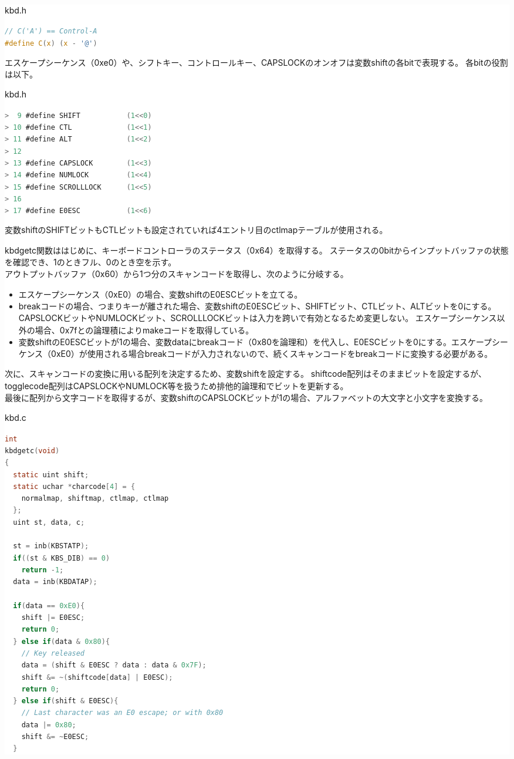 kbd.h
```c
// C('A') == Control-A
#define C(x) (x - '@')
```

エスケープシーケンス（0xe0）や、シフトキー、コントロールキー、CAPSLOCKのオンオフは変数shiftの各bitで表現する。
各bitの役割は以下。

kbd.h
```c
>  9 #define SHIFT           (1<<0)
> 10 #define CTL             (1<<1)
> 11 #define ALT             (1<<2)
> 12 
> 13 #define CAPSLOCK        (1<<3)
> 14 #define NUMLOCK         (1<<4)
> 15 #define SCROLLLOCK      (1<<5)
> 16 
> 17 #define E0ESC           (1<<6)
```

変数shiftのSHIFTビットもCTLビットも設定されていれば4エントリ目のctlmapテーブルが使用される。

kbdgetc関数ははじめに、キーボードコントローラのステータス（0x64）を取得する。
ステータスの0bitからインプットバッファの状態を確認でき、1のときフル、0のとき空を示す。  
アウトプットバッファ（0x60）から1つ分のスキャンコードを取得し、次のように分岐する。
- エスケープシーケンス（0xE0）の場合、変数shiftのE0ESCビットを立てる。
- breakコードの場合、つまりキーが離された場合、変数shiftのE0ESCビット、SHIFTビット、CTLビット、ALTビットを0にする。
CAPSLOCKビットやNUMLOCKビット、SCROLLLOCKビットは入力を跨いで有効となるため変更しない。
エスケープシーケンス以外の場合、0x7fとの論理積によりmakeコードを取得している。
- 変数shiftのE0ESCビットが1の場合、変数dataにbreakコード（0x80を論理和）を代入し、E0ESCビットを0にする。エスケープシーケンス（0xE0）が使用される場合breakコードが入力されないので、続くスキャンコードをbreakコードに変換する必要がある。

次に、スキャンコードの変換に用いる配列を決定するため、変数shiftを設定する。
shiftcode配列はそのままビットを設定するが、togglecode配列はCAPSLOCKやNUMLOCK等を扱うため排他的論理和でビットを更新する。  
最後に配列から文字コードを取得するが、変数shiftのCAPSLOCKビットが1の場合、アルファベットの大文字と小文字を変換する。

kbd.c
```c
int
kbdgetc(void)
{
  static uint shift;
  static uchar *charcode[4] = {
    normalmap, shiftmap, ctlmap, ctlmap
  };
  uint st, data, c;

  st = inb(KBSTATP);
  if((st & KBS_DIB) == 0)
    return -1;
  data = inb(KBDATAP);

  if(data == 0xE0){
    shift |= E0ESC;
    return 0;
  } else if(data & 0x80){
    // Key released
    data = (shift & E0ESC ? data : data & 0x7F);
    shift &= ~(shiftcode[data] | E0ESC);
    return 0;
  } else if(shift & E0ESC){
    // Last character was an E0 escape; or with 0x80
    data |= 0x80;
    shift &= ~E0ESC;
  }
```